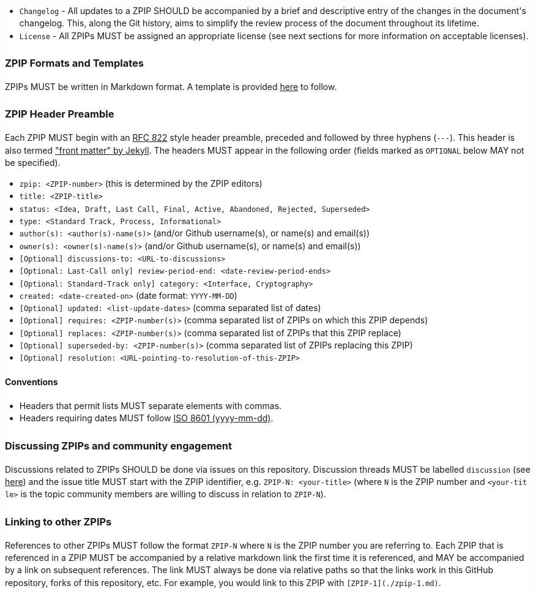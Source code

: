- `Changelog` - All updates to a ZPIP SHOULD be accompanied by a brief and descriptive entry of the changes in the document's changelog. This, along the Git history, aims to simplify the review process of the document throughout its lifetime.
- `License` - All ZPIPs MUST be assigned an appropriate license (see next sections for more information on acceptable licenses).

### ZPIP Formats and Templates

ZPIPs MUST be written in Markdown format. A template is provided [here](../zpip-template.md) to follow.

### ZPIP Header Preamble

Each ZPIP MUST begin with an [RFC 822](https://www.ietf.org/rfc/rfc822.txt) style header preamble, preceded and followed by three hyphens (`---`). This header is also termed ["front matter" by Jekyll](https://jekyllrb.com/docs/front-matter/). The headers MUST appear in the following order (fields marked as `OPTIONAL` below MAY not be specified).

- `zpip: <ZPIP-number>` (this is determined by the ZPIP editors)
- `title: <ZPIP-title>`
- `status: <Idea, Draft, Last Call, Final, Active, Abandoned, Rejected, Superseded>`
- `type: <Standard Track, Process, Informational>`
- `author(s): <author(s)-name(s)>` (and/or Github username(s), or name(s) and email(s))
- `owner(s): <owner(s)-name(s)>` (and/or Github username(s), or name(s) and email(s))
- `[Optional] discussions-to: <URL-to-discussions>`
- `[Optional: Last-Call only] review-period-end: <date-review-period-ends>`
- `[Optional: Standard-Track only] category: <Interface, Cryptography>`
- `created: <date-created-on>` (date format: `YYYY-MM-DD`)
- `[Optional] updated: <list-update-dates>` (comma separated list of dates)
- `[Optional] requires: <ZPIP-number(s)>` (comma separated list of ZPIPs on which this ZPIP depends)
- `[Optional] replaces: <ZPIP-number(s)>` (comma separated list of ZPIPs that this ZPIP replace)
- `[Optional] superseded-by: <ZPIP-number(s)>` (comma separated list of ZPIPs replacing this ZPIP)
- `[Optional] resolution: <URL-pointing-to-resolution-of-this-ZPIP>`

#### Conventions

- Headers that permit lists MUST separate elements with commas.
- Headers requiring dates MUST follow [ISO 8601 (yyyy-mm-dd)](https://www.iso.org/iso-8601-date-and-time-format.html).

### Discussing ZPIPs and community engagement

Discussions related to ZPIPs SHOULD be done via issues on this repository. Discussion threads MUST be labelled `discussion` (see [here](https://github.com/clearmatics/ZPIPs/labels)) and the issue title MUST start with the ZPIP identifier, e.g. `ZPIP-N: <your-title>` (where `N` is the ZPIP number and `<your-title>` is the topic community members are willing to discuss in relation to `ZPIP-N`).

### Linking to other ZPIPs

References to other ZPIPs MUST follow the format `ZPIP-N` where `N` is the ZPIP number you are referring to. Each ZPIP that is referenced in a ZPIP MUST be accompanied by a relative markdown link the first time it is referenced, and MAY be accompanied by a link on subsequent references.  The link MUST always be done via relative paths so that the links work in this GitHub repository, forks of this repository, etc. For example, you would link to this ZPIP with `[ZPIP-1](./zpip-1.md)`.
